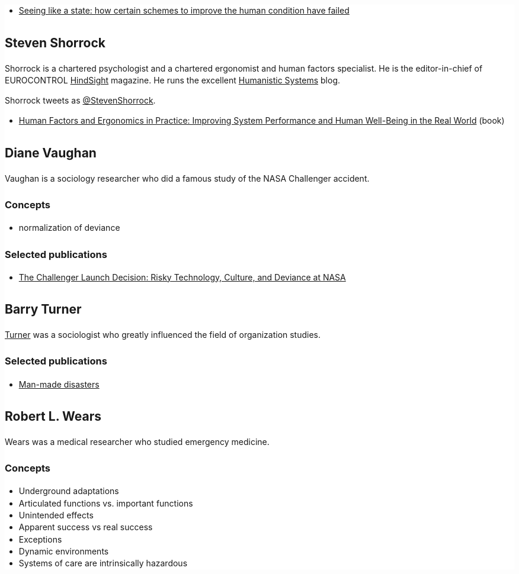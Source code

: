 * [Seeing like a state: how certain schemes to improve the human condition have failed](https://www.amazon.com/Seeing-like-State-Certain-Condition/dp/0300078153/ref=sr_1_1)


## Steven Shorrock

Shorrock is a chartered psychologist and a chartered ergonomist and human
factors specialist. He is the editor-in-chief of EUROCONTROL
[HindSight](https://www.skybrary.aero/index.php/HindSight_-_EUROCONTROL)
magazine. He runs the excellent [Humanistic Systems](https://humanisticsystems.com/) blog.

Shorrock tweets as [@StevenShorrock](https://twitter.com/StevenShorrock).

* [Human Factors and Ergonomics in Practice: Improving System Performance and Human Well-Being in the Real World](https://www.crcpress.com/Human-Factors-and-Ergonomics-in-Practice-Improving-System-Performance-and/Shorrock-Williams/p/book/9781472439253) (book)

## Diane Vaughan

Vaughan is a sociology researcher who did a famous study of the NASA Challenger accident.

### Concepts

* normalization of deviance

### Selected publications

* [The Challenger Launch Decision: Risky Technology, Culture, and Deviance at
  NASA](https://www.amazon.com/Challenger-Launch-Decision-Technology-Deviance/dp/022634682X/ref=sr_1_1?ie=UTF8&qid=1545966442&sr=8-1&keywords=diane+vaughan)

## Barry Turner

[Turner](https://www.tandfonline.com/doi/pdf/10.1080/10245289508523441) was a sociologist who greatly influenced the field of organization studies. 

### Selected publications

* [Man-made disasters](https://www.amazon.com/Man-Made-Disasters-Second-Barry-Turner/dp/0750620870/ref=sr_1_1)

## Robert L. Wears

Wears was a medical researcher who studied emergency medicine.

### Concepts
* Underground adaptations
* Articulated functions vs. important functions
* Unintended effects
* Apparent success vs real success
* Exceptions
* Dynamic environments
* Systems of care are intrinsically hazardous
